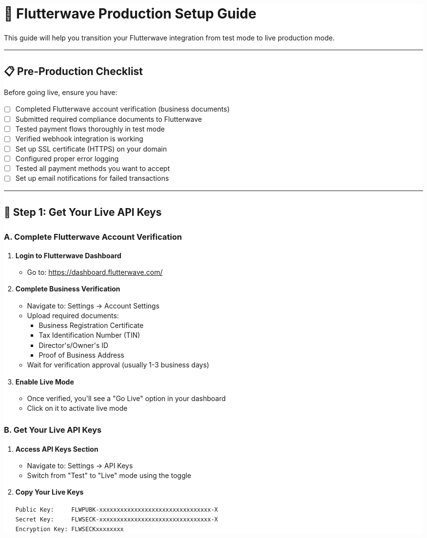 # 🚀 Flutterwave Production Setup Guide

This guide will help you transition your Flutterwave integration from test mode to live production mode.

---

## 📋 Pre-Production Checklist

Before going live, ensure you have:

- [ ] Completed Flutterwave account verification (business documents)
- [ ] Submitted required compliance documents to Flutterwave
- [ ] Tested payment flows thoroughly in test mode
- [ ] Verified webhook integration is working
- [ ] Set up SSL certificate (HTTPS) on your domain
- [ ] Configured proper error logging
- [ ] Tested all payment methods you want to accept
- [ ] Set up email notifications for failed transactions

---

## 🔑 Step 1: Get Your Live API Keys

### A. Complete Flutterwave Account Verification

1. **Login to Flutterwave Dashboard**
   - Go to: https://dashboard.flutterwave.com/

2. **Complete Business Verification**
   - Navigate to: Settings → Account Settings
   - Upload required documents:
     - Business Registration Certificate
     - Tax Identification Number (TIN)
     - Director's/Owner's ID
     - Proof of Business Address
   - Wait for verification approval (usually 1-3 business days)

3. **Enable Live Mode**
   - Once verified, you'll see a "Go Live" option in your dashboard
   - Click on it to activate live mode

### B. Get Your Live API Keys

1. **Access API Keys Section**
   - Navigate to: Settings → API Keys
   - Switch from "Test" to "Live" mode using the toggle

2. **Copy Your Live Keys**
   ```
   Public Key:     FLWPUBK-xxxxxxxxxxxxxxxxxxxxxxxxxxxxxxxx-X
   Secret Key:     FLWSECK-xxxxxxxxxxxxxxxxxxxxxxxxxxxxxxxx-X
   Encryption Key: FLWSECKxxxxxxxx
   ```
